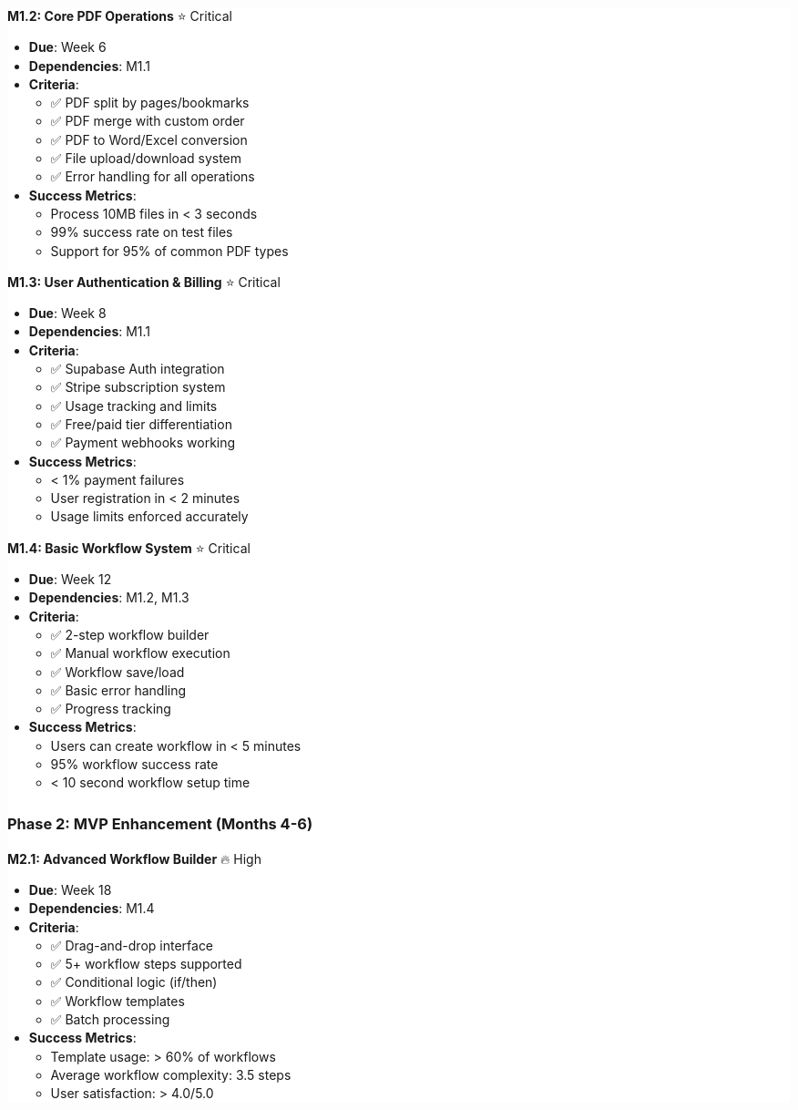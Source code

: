 **M1.2: Core PDF Operations** ⭐ Critical
- **Due**: Week 6
- **Dependencies**: M1.1
- **Criteria**:
  - ✅ PDF split by pages/bookmarks
  - ✅ PDF merge with custom order
  - ✅ PDF to Word/Excel conversion
  - ✅ File upload/download system
  - ✅ Error handling for all operations
- **Success Metrics**:
  - Process 10MB files in < 3 seconds
  - 99% success rate on test files
  - Support for 95% of common PDF types

**M1.3: User Authentication & Billing** ⭐ Critical
- **Due**: Week 8
- **Dependencies**: M1.1
- **Criteria**:
  - ✅ Supabase Auth integration
  - ✅ Stripe subscription system
  - ✅ Usage tracking and limits
  - ✅ Free/paid tier differentiation
  - ✅ Payment webhooks working
- **Success Metrics**:
  - < 1% payment failures
  - User registration in < 2 minutes
  - Usage limits enforced accurately

**M1.4: Basic Workflow System** ⭐ Critical
- **Due**: Week 12
- **Dependencies**: M1.2, M1.3
- **Criteria**:
  - ✅ 2-step workflow builder
  - ✅ Manual workflow execution
  - ✅ Workflow save/load
  - ✅ Basic error handling
  - ✅ Progress tracking
- **Success Metrics**:
  - Users can create workflow in < 5 minutes
  - 95% workflow success rate
  - < 10 second workflow setup time

### Phase 2: MVP Enhancement (Months 4-6)

**M2.1: Advanced Workflow Builder** 🔥 High
- **Due**: Week 18
- **Dependencies**: M1.4
- **Criteria**:
  - ✅ Drag-and-drop interface
  - ✅ 5+ workflow steps supported
  - ✅ Conditional logic (if/then)
  - ✅ Workflow templates
  - ✅ Batch processing
- **Success Metrics**:
  - Template usage: > 60% of workflows
  - Average workflow complexity: 3.5 steps
  - User satisfaction: > 4.0/5.0

